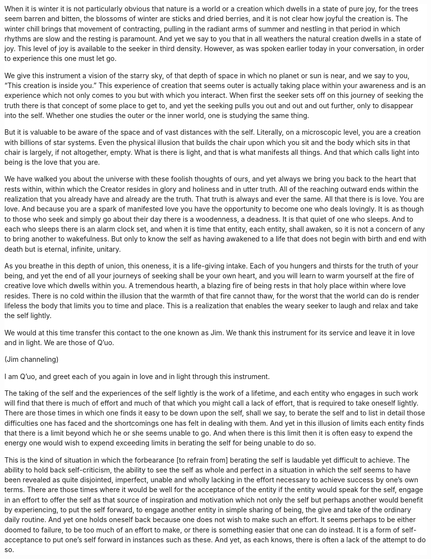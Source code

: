 <p>When it is winter it is not particularly obvious that nature is a world or a creation which dwells in a state of pure joy, for the trees seem barren and bitten, the blossoms of winter are sticks and dried berries, and it is not clear how joyful the creation is. The winter chill brings that movement of contracting, pulling in the radiant arms of summer and nestling in that period in which rhythms are slow and the resting is paramount. And yet we say to you that in all weathers the natural creation dwells in a state of joy. This level of joy is available to the seeker in third density. However, as was spoken earlier today in your conversation, in order to experience this one must let go.</p>
<p>We give this instrument a vision of the starry sky, of that depth of space in which no planet or sun is near, and we say to you, “This creation is inside you.” This experience of creation that seems outer is actually taking place within your awareness and is an experience which not only comes to you but with which you interact. When first the seeker sets off on this journey of seeking the truth there is that concept of some place to get to, and yet the seeking pulls you out and out and out further, only to disappear into the self. Whether one studies the outer or the inner world, one is studying the same thing.</p>
<p>But it is valuable to be aware of the space and of vast distances with the self. Literally, on a microscopic level, you are a creation with billions of star systems. Even the physical illusion that builds the chair upon which you sit and the body which sits in that chair is largely, if not altogether, empty. What is there is light, and that is what manifests all things. And that which calls light into being is the love that you are.</p>
<p>We have walked you about the universe with these foolish thoughts of ours, and yet always we bring you back to the heart that rests within, within which the Creator resides in glory and holiness and in utter truth. All of the reaching outward ends within the realization that you already have and already are the truth. That truth is always and ever the same. All that there is is love. You are love. And because you are a spark of manifested love you have the opportunity to become one who deals lovingly. It is as though to those who seek and simply go about their day there is a woodenness, a deadness. It is that quiet of one who sleeps. And to each who sleeps there is an alarm clock set, and when it is time that entity, each entity, shall awaken, so it is not a concern of any to bring another to wakefulness. But only to know the self as having awakened to a life that does not begin with birth and end with death but is eternal, infinite, unitary.</p>
<p>As you breathe in this depth of union, this oneness, it is a life-giving intake. Each of you hungers and thirsts for the truth of your being, and yet the end of all your journeys of seeking shall be your own heart, and you will learn to warm yourself at the fire of creative love which dwells within you. A tremendous hearth, a blazing fire of being rests in that holy place within where love resides. There is no cold within the illusion that the warmth of that fire cannot thaw, for the worst that the world can do is render lifeless the body that limits you to time and place. This is a realization that enables the weary seeker to laugh and relax and take the self lightly.</p>
<p>We would at this time transfer this contact to the one known as Jim. We thank this instrument for its service and leave it in love and in light. We are those of Q’uo.</p>
<p class="channel-type">(Jim channeling)</p>
<p>I am Q’uo, and greet each of you again in love and in light through this instrument.</p>
<p>The taking of the self and the experiences of the self lightly is the work of a lifetime, and each entity who engages in such work will find that there is much of effort and much of that which you might call a lack of effort, that is required to take oneself lightly. There are those times in which one finds it easy to be down upon the self, shall we say, to berate the self and to list in detail those difficulties one has faced and the shortcomings one has felt in dealing with them. And yet in this illusion of limits each entity finds that there is a limit beyond which he or she seems unable to go. And when there is this limit then it is often easy to expend the energy one would wish to expend exceeding limits in berating the self for being unable to do so.</p>
<p>This is the kind of situation in which the forbearance [to refrain from] berating the self is laudable yet difficult to achieve. The ability to hold back self-criticism, the ability to see the self as whole and perfect in a situation in which the self seems to have been revealed as quite disjointed, imperfect, unable and wholly lacking in the effort necessary to achieve success by one’s own terms. There are those times where it would be well for the acceptance of the entity if the entity would speak for the self, engage in an effort to offer the self as that source of inspiration and motivation which not only the self but perhaps another would benefit by experiencing, to put the self forward, to engage another entity in simple sharing of being, the give and take of the ordinary daily routine. And yet one holds oneself back because one does not wish to make such an effort. It seems perhaps to be either doomed to failure, to be too much of an effort to make, or there is something easier that one can do instead. It is a form of self-acceptance to put one’s self forward in instances such as these. And yet, as each knows, there is often a lack of the attempt to do so.</p>